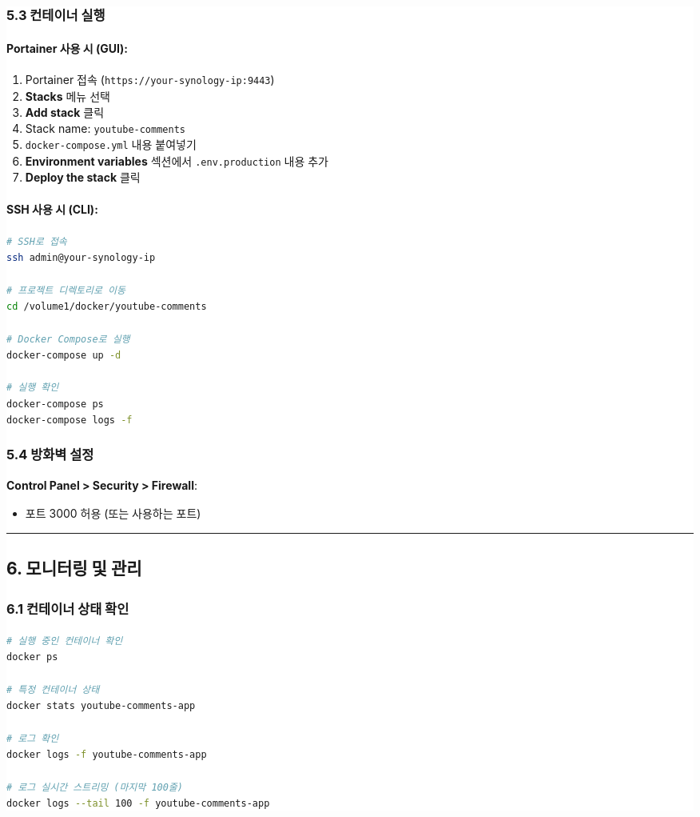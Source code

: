 ### 5.3 컨테이너 실행

#### Portainer 사용 시 (GUI):

1. Portainer 접속 (`https://your-synology-ip:9443`)
2. **Stacks** 메뉴 선택
3. **Add stack** 클릭
4. Stack name: `youtube-comments`
5. `docker-compose.yml` 내용 붙여넣기
6. **Environment variables** 섹션에서 `.env.production` 내용 추가
7. **Deploy the stack** 클릭

#### SSH 사용 시 (CLI):

```bash
# SSH로 접속
ssh admin@your-synology-ip

# 프로젝트 디렉토리로 이동
cd /volume1/docker/youtube-comments

# Docker Compose로 실행
docker-compose up -d

# 실행 확인
docker-compose ps
docker-compose logs -f
```

### 5.4 방화벽 설정

**Control Panel > Security > Firewall**:
- 포트 3000 허용 (또는 사용하는 포트)

---

## 6. 모니터링 및 관리

### 6.1 컨테이너 상태 확인

```bash
# 실행 중인 컨테이너 확인
docker ps

# 특정 컨테이너 상태
docker stats youtube-comments-app

# 로그 확인
docker logs -f youtube-comments-app

# 로그 실시간 스트리밍 (마지막 100줄)
docker logs --tail 100 -f youtube-comments-app
```

